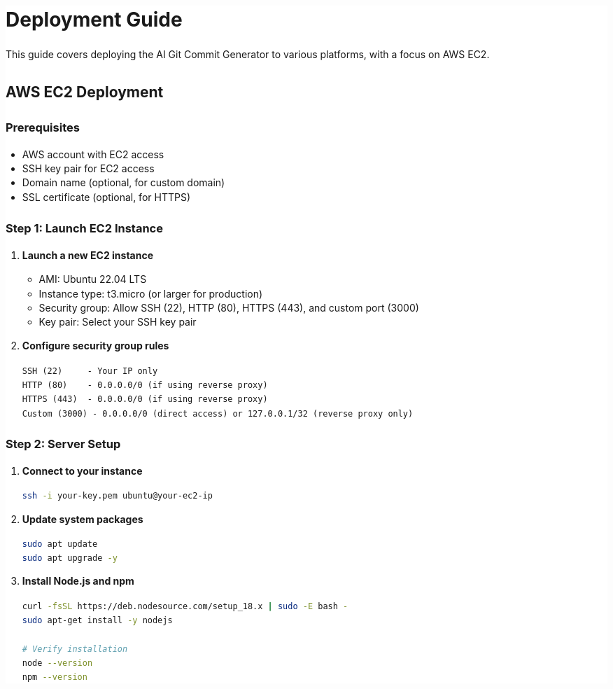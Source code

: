 # Deployment Guide

This guide covers deploying the AI Git Commit Generator to various platforms, with a focus on AWS EC2.

## AWS EC2 Deployment

### Prerequisites

- AWS account with EC2 access
- SSH key pair for EC2 access
- Domain name (optional, for custom domain)
- SSL certificate (optional, for HTTPS)

### Step 1: Launch EC2 Instance

1. **Launch a new EC2 instance**
   - AMI: Ubuntu 22.04 LTS
   - Instance type: t3.micro (or larger for production)
   - Security group: Allow SSH (22), HTTP (80), HTTPS (443), and custom port (3000)
   - Key pair: Select your SSH key pair

2. **Configure security group rules**
   ```
   SSH (22)     - Your IP only
   HTTP (80)    - 0.0.0.0/0 (if using reverse proxy)
   HTTPS (443)  - 0.0.0.0/0 (if using reverse proxy)
   Custom (3000) - 0.0.0.0/0 (direct access) or 127.0.0.1/32 (reverse proxy only)
   ```

### Step 2: Server Setup

1. **Connect to your instance**
   ```bash
   ssh -i your-key.pem ubuntu@your-ec2-ip
   ```

2. **Update system packages**
   ```bash
   sudo apt update
   sudo apt upgrade -y
   ```

3. **Install Node.js and npm**
   ```bash
   curl -fsSL https://deb.nodesource.com/setup_18.x | sudo -E bash -
   sudo apt-get install -y nodejs
   
   # Verify installation
   node --version
   npm --version
   ```
